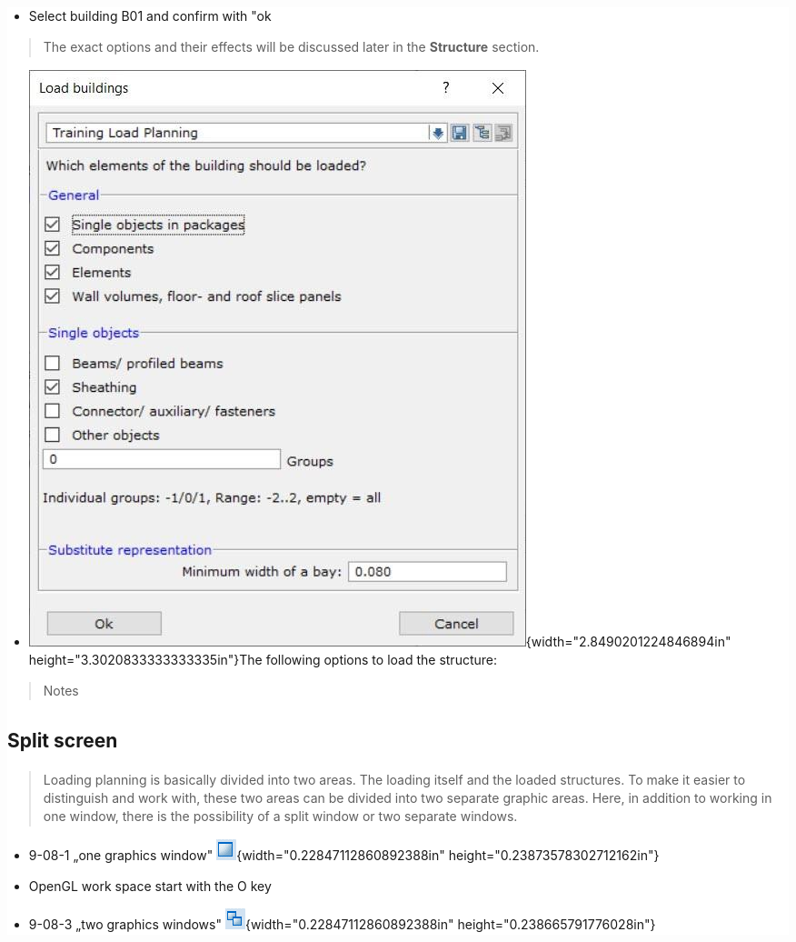 -   Select building B01 and confirm with \"ok

> The exact options and their effects will be discussed later in the **Structure** section.

-   ![](mediaLoadPlanning/media/image11.jpeg){width="2.8490201224846894in" height="3.3020833333333335in"}The following options to load the structure:

> Notes

## Split screen

> Loading planning is basically divided into two areas. The loading itself and the loaded structures. To make it easier to distinguish and work with, these two areas can be divided into two separate graphic areas. Here, in addition to working in one window, there is the possibility of a split window or two separate windows.

-   9-08-1 „one graphics window" ![](mediaLoadPlanning/media/image12.png){width="0.22847112860892388in" height="0.23873578302712162in"}

-   OpenGL work space start with the O key

-   9-08-3 „two graphics windows" ![](mediaLoadPlanning/media/image13.png){width="0.22847112860892388in" height="0.238665791776028in"}
